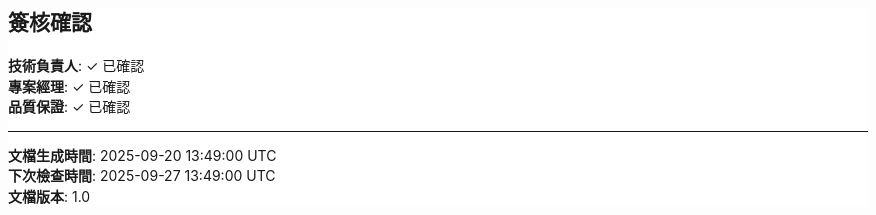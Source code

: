 ## 簽核確認

**技術負責人**: ✓ 已確認  
**專案經理**: ✓ 已確認  
**品質保證**: ✓ 已確認  

---

**文檔生成時間**: 2025-09-20 13:49:00 UTC  
**下次檢查時間**: 2025-09-27 13:49:00 UTC  
**文檔版本**: 1.0

